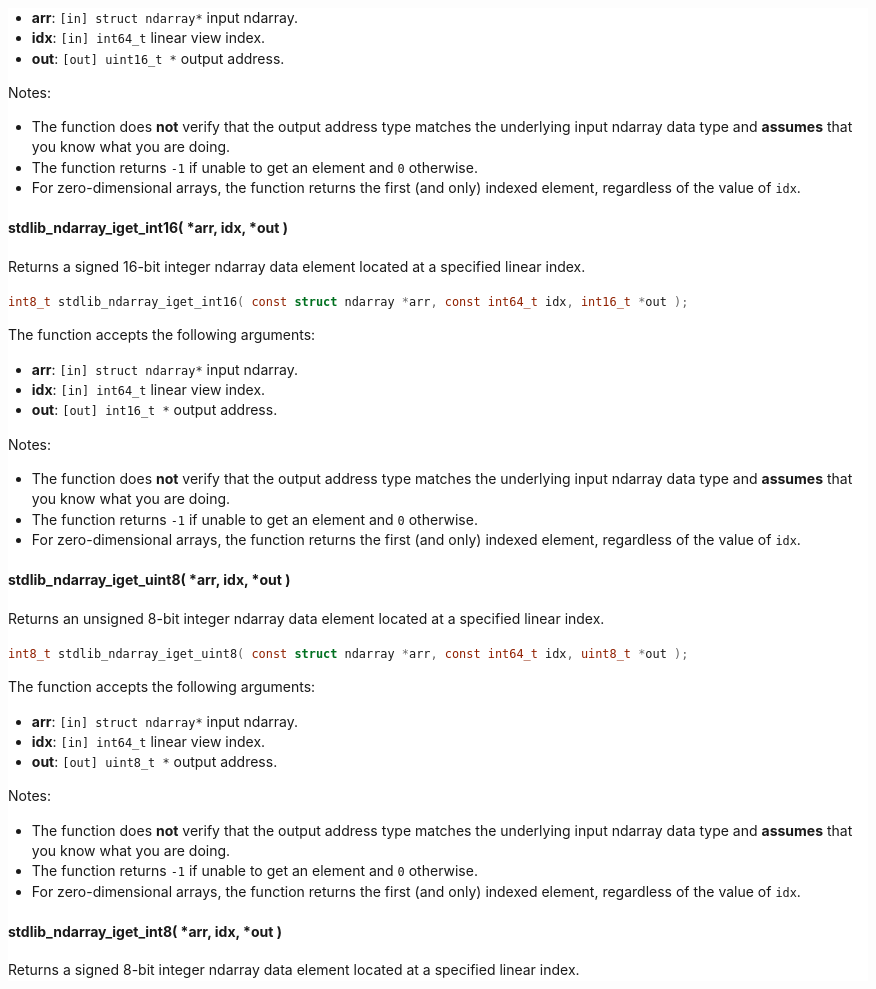 -   **arr**: `[in] struct ndarray*` input ndarray.
-   **idx**: `[in] int64_t` linear view index.
-   **out**: `[out] uint16_t *` output address.

Notes:

-   The function does **not** verify that the output address type matches the underlying input ndarray data type and **assumes** that you know what you are doing.
-   The function returns `-1` if unable to get an element and `0` otherwise.
-   For zero-dimensional arrays, the function returns the first (and only) indexed element, regardless of the value of `idx`.

#### stdlib_ndarray_iget_int16( \*arr, idx, \*out )

Returns a signed 16-bit integer ndarray data element located at a specified linear index.

```c
int8_t stdlib_ndarray_iget_int16( const struct ndarray *arr, const int64_t idx, int16_t *out );
```

The function accepts the following arguments:

-   **arr**: `[in] struct ndarray*` input ndarray.
-   **idx**: `[in] int64_t` linear view index.
-   **out**: `[out] int16_t *` output address.

Notes:

-   The function does **not** verify that the output address type matches the underlying input ndarray data type and **assumes** that you know what you are doing.
-   The function returns `-1` if unable to get an element and `0` otherwise.
-   For zero-dimensional arrays, the function returns the first (and only) indexed element, regardless of the value of `idx`.

#### stdlib_ndarray_iget_uint8( \*arr, idx, \*out )

Returns an unsigned 8-bit integer ndarray data element located at a specified linear index.

```c
int8_t stdlib_ndarray_iget_uint8( const struct ndarray *arr, const int64_t idx, uint8_t *out );
```

The function accepts the following arguments:

-   **arr**: `[in] struct ndarray*` input ndarray.
-   **idx**: `[in] int64_t` linear view index.
-   **out**: `[out] uint8_t *` output address.

Notes:

-   The function does **not** verify that the output address type matches the underlying input ndarray data type and **assumes** that you know what you are doing.
-   The function returns `-1` if unable to get an element and `0` otherwise.
-   For zero-dimensional arrays, the function returns the first (and only) indexed element, regardless of the value of `idx`.

#### stdlib_ndarray_iget_int8( \*arr, idx, \*out )

Returns a signed 8-bit integer ndarray data element located at a specified linear index.


[json]: http://www.json.org/
[@stdlib/ndarray/dtypes]: https://github.com/stdlib-js/stdlib/tree/develop/lib/node_modules/%40stdlib/ndarray/dtypes